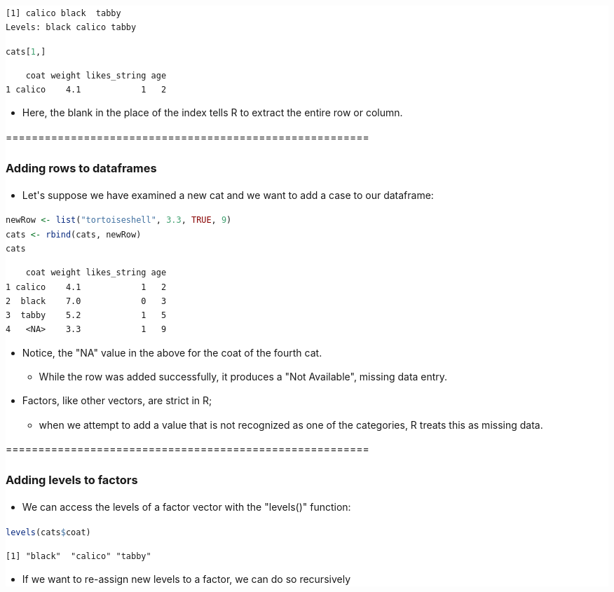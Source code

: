 ```
[1] calico black  tabby 
Levels: black calico tabby
```

```r
cats[1,]
```

```
    coat weight likes_string age
1 calico    4.1            1   2
```

* Here, the blank in the place of the index tells R to extract the entire row or column.

========================================================
<h3>Adding rows to dataframes</h3>

* Let's suppose we have examined a new cat and we want to add a case to our dataframe:


```r
newRow <- list("tortoiseshell", 3.3, TRUE, 9)
cats <- rbind(cats, newRow)
cats
```

```
    coat weight likes_string age
1 calico    4.1            1   2
2  black    7.0            0   3
3  tabby    5.2            1   5
4   <NA>    3.3            1   9
```

* Notice, the "NA" value in the above for the coat of the fourth cat.

  * While the row was added successfully, it produces a "Not Available", missing data entry.
  
* Factors, like other vectors, are strict in R;

  * when we attempt to add a value that is not recognized as one of the categories, R treats this as missing data.


========================================================
<h3>Adding levels to factors</h3>

* We can access the levels of a factor vector with the "levels()" function:


```r
levels(cats$coat)
```

```
[1] "black"  "calico" "tabby" 
```

* If we want to re-assign new levels to a factor, we can do so recursively

